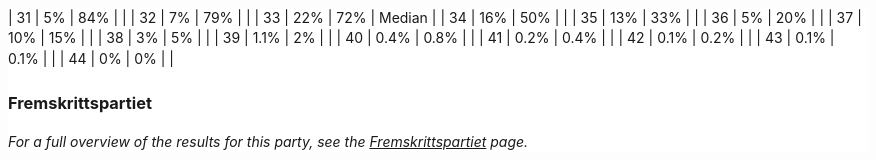 | 31 | 5% | 84% |  |
| 32 | 7% | 79% |  |
| 33 | 22% | 72% | Median |
| 34 | 16% | 50% |  |
| 35 | 13% | 33% |  |
| 36 | 5% | 20% |  |
| 37 | 10% | 15% |  |
| 38 | 3% | 5% |  |
| 39 | 1.1% | 2% |  |
| 40 | 0.4% | 0.8% |  |
| 41 | 0.2% | 0.4% |  |
| 42 | 0.1% | 0.2% |  |
| 43 | 0.1% | 0.1% |  |
| 44 | 0% | 0% |  |

### Fremskrittspartiet

*For a full overview of the results for this party, see the [Fremskrittspartiet](party-fremskrittspartiet.html) page.*
